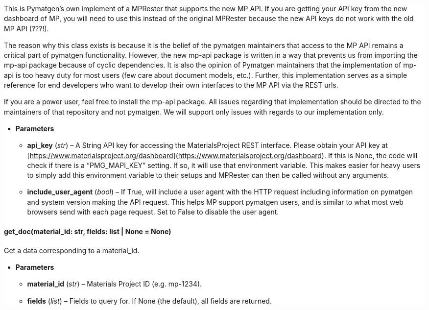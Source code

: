 This is Pymatgen’s own implement of a MPRester that supports the new MP API. If you are getting your API key from
the new dashboard of MP, you will need to use this instead of the original MPRester because the new API keys do
not work with the old MP API (???!).

The reason why this class exists is because it is the belief of the pymatgen maintainers that access to the MP API
remains a critical part of pymatgen functionality. However, the new mp-api package is written in a way that
prevents us from importing the mp-api package because of cyclic dependencies. It is also the opinion of Pymatgen
maintainers that the implementation of mp-api is too heavy duty for most users (few care about document models,
etc.). Further, this implementation serves as a simple reference for end developers who want to develop their own
interfaces to the MP API via the REST urls.

If you are a power user, feel free to install the mp-api package. All issues regarding that implementation should
be directed to the maintainers of that repository and not pymatgen. We will support only issues with regards to
our implementation only.


* **Parameters**


    * **api_key** (*str*) – A String API key for accessing the MaterialsProject
    REST interface. Please obtain your API key at
    [https://www.materialsproject.org/dashboard](https://www.materialsproject.org/dashboard). If this is None,
    the code will check if there is a “PMG_MAPI_KEY” setting.
    If so, it will use that environment variable. This makes
    easier for heavy users to simply add this environment variable to
    their setups and MPRester can then be called without any arguments.


    * **include_user_agent** (*bool*) – If True, will include a user agent with the
    HTTP request including information on pymatgen and system version
    making the API request. This helps MP support pymatgen users, and
    is similar to what most web browsers send with each page request.
    Set to False to disable the user agent.



#### get_doc(material_id: str, fields: list | None = None)
Get a data corresponding to a material_id.


* **Parameters**


    * **material_id** (*str*) – Materials Project ID (e.g. mp-1234).


    * **fields** (*list*) – Fields to query for. If None (the default), all fields are returned.

